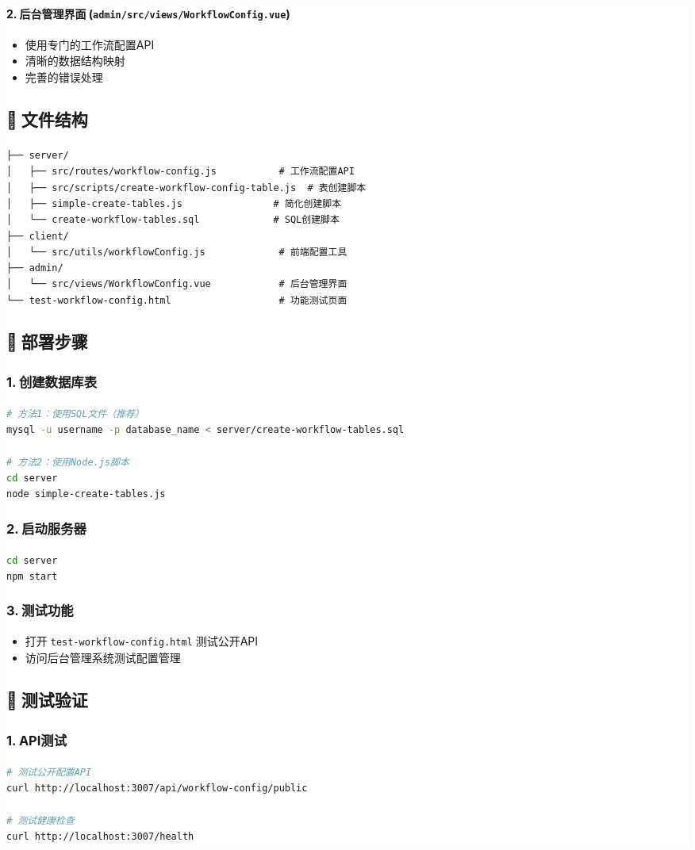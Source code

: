 #### 2. 后台管理界面 (`admin/src/views/WorkflowConfig.vue`)
- 使用专门的工作流配置API
- 清晰的数据结构映射
- 完善的错误处理

## 📁 文件结构

```
├── server/
│   ├── src/routes/workflow-config.js           # 工作流配置API
│   ├── src/scripts/create-workflow-config-table.js  # 表创建脚本
│   ├── simple-create-tables.js                # 简化创建脚本
│   └── create-workflow-tables.sql             # SQL创建脚本
├── client/
│   └── src/utils/workflowConfig.js             # 前端配置工具
├── admin/
│   └── src/views/WorkflowConfig.vue            # 后台管理界面
└── test-workflow-config.html                   # 功能测试页面
```

## 🚀 部署步骤

### 1. 创建数据库表
```bash
# 方法1：使用SQL文件（推荐）
mysql -u username -p database_name < server/create-workflow-tables.sql

# 方法2：使用Node.js脚本
cd server
node simple-create-tables.js
```

### 2. 启动服务器
```bash
cd server
npm start
```

### 3. 测试功能
- 打开 `test-workflow-config.html` 测试公开API
- 访问后台管理系统测试配置管理

## 🧪 测试验证

### 1. API测试
```bash
# 测试公开配置API
curl http://localhost:3007/api/workflow-config/public

# 测试健康检查
curl http://localhost:3007/health
```
